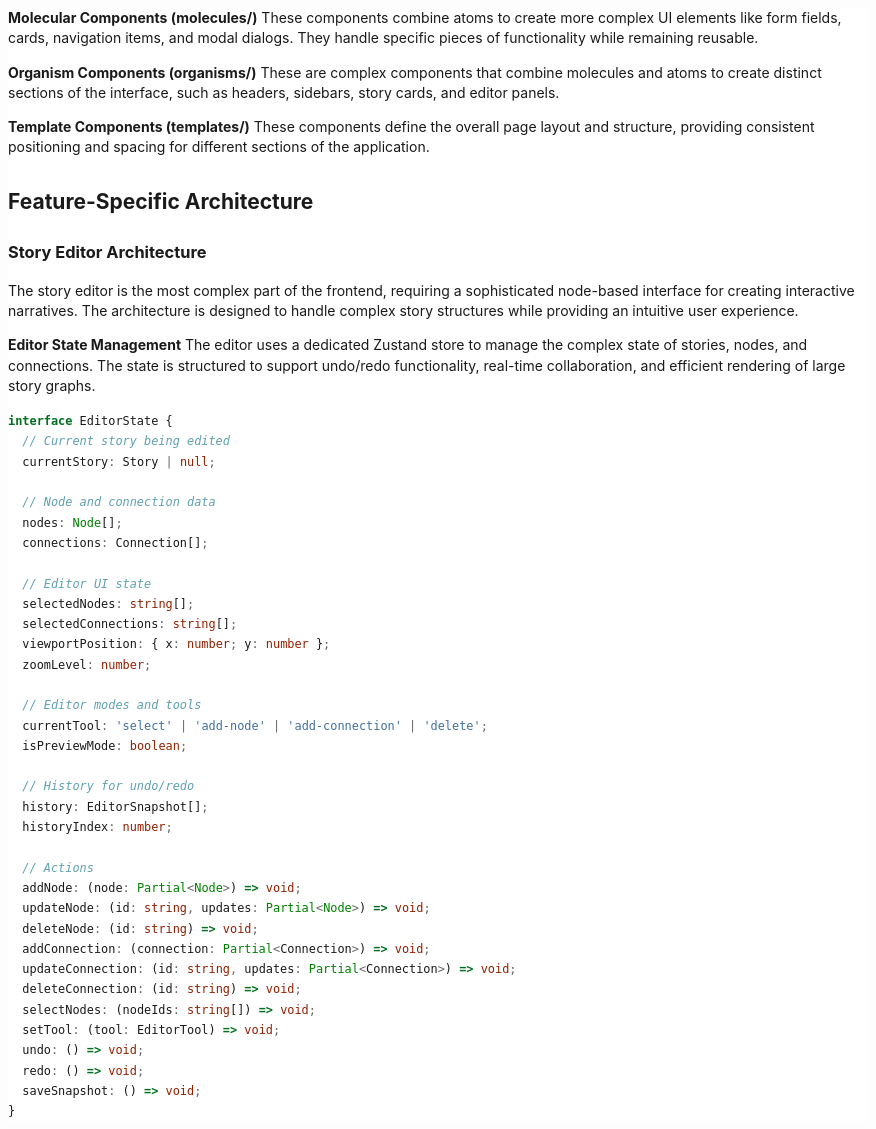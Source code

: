 **Molecular Components (molecules/)**
These components combine atoms to create more complex UI elements like form fields, cards, navigation items, and modal dialogs. They handle specific pieces of functionality while remaining reusable.

**Organism Components (organisms/)**
These are complex components that combine molecules and atoms to create distinct sections of the interface, such as headers, sidebars, story cards, and editor panels.

**Template Components (templates/)**
These components define the overall page layout and structure, providing consistent positioning and spacing for different sections of the application.

## Feature-Specific Architecture

### Story Editor Architecture

The story editor is the most complex part of the frontend, requiring a sophisticated node-based interface for creating interactive narratives. The architecture is designed to handle complex story structures while providing an intuitive user experience.

**Editor State Management**
The editor uses a dedicated Zustand store to manage the complex state of stories, nodes, and connections. The state is structured to support undo/redo functionality, real-time collaboration, and efficient rendering of large story graphs.

```typescript
interface EditorState {
  // Current story being edited
  currentStory: Story | null;
  
  // Node and connection data
  nodes: Node[];
  connections: Connection[];
  
  // Editor UI state
  selectedNodes: string[];
  selectedConnections: string[];
  viewportPosition: { x: number; y: number };
  zoomLevel: number;
  
  // Editor modes and tools
  currentTool: 'select' | 'add-node' | 'add-connection' | 'delete';
  isPreviewMode: boolean;
  
  // History for undo/redo
  history: EditorSnapshot[];
  historyIndex: number;
  
  // Actions
  addNode: (node: Partial<Node>) => void;
  updateNode: (id: string, updates: Partial<Node>) => void;
  deleteNode: (id: string) => void;
  addConnection: (connection: Partial<Connection>) => void;
  updateConnection: (id: string, updates: Partial<Connection>) => void;
  deleteConnection: (id: string) => void;
  selectNodes: (nodeIds: string[]) => void;
  setTool: (tool: EditorTool) => void;
  undo: () => void;
  redo: () => void;
  saveSnapshot: () => void;
}
```
